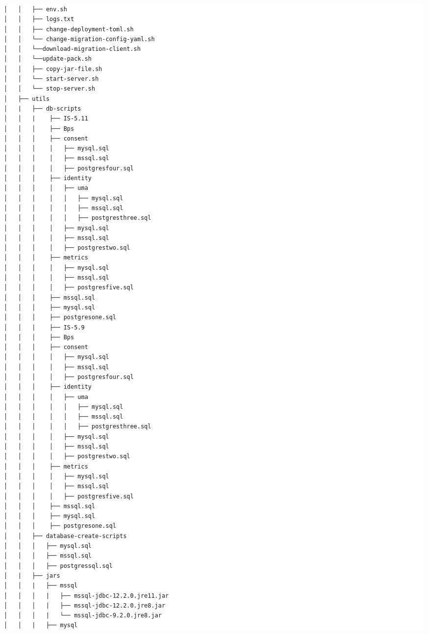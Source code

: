 ```
│   │   ├── env.sh
│   │   ├── logs.txt
│   │   ├── change-deployment-toml.sh
│   │   └── change-migration-config-yaml.sh
│   │   └──download-migration-client.sh
│   │   └──update-pack.sh
│   │   ├── copy-jar-file.sh
│   │   └── start-server.sh
│   │   └── stop-server.sh
│   ├── utils
│   |   ├── db-scripts
│   │   |    ├── IS-5.11
│   │   │    ├── Bps
│   │   │    ├── consent
│   │   │    │   ├── mysql.sql
│   │   │    │   ├── mssql.sql
│   │   │    │   ├── postgresfour.sql
│   │   │    ├── identity
│   │   │    │   ├── uma
│   │   │    │   │   ├── mysql.sql
│   │   │    │   │   ├── mssql.sql
│   │   │    │   │   ├── postgresthree.sql   
│   │   │    │   ├── mysql.sql
│   │   │    │   ├── mssql.sql
│   │   │    │   ├── postgrestwo.sql
│   │   │    ├── metrics
│   │   │    │   ├── mysql.sql
│   │   │    │   ├── mssql.sql
│   │   │    │   ├── postgresfive.sql
│   │   │    ├── mssql.sql
│   │   │    ├── mysql.sql
│   │   │    ├── postgresone.sql
│   │   |    ├── IS-5.9
│   │   │    ├── Bps
│   │   │    ├── consent
│   │   │    │   ├── mysql.sql
│   │   │    │   ├── mssql.sql
│   │   │    │   ├── postgresfour.sql
│   │   │    ├── identity
│   │   │    │   ├── uma
│   │   │    │   │   ├── mysql.sql
│   │   │    │   │   ├── mssql.sql
│   │   │    │   │   ├── postgresthree.sql   
│   │   │    │   ├── mysql.sql
│   │   │    │   ├── mssql.sql
│   │   │    │   ├── postgrestwo.sql
│   │   │    ├── metrics
│   │   │    │   ├── mysql.sql
│   │   │    │   ├── mssql.sql
│   │   │    │   ├── postgresfive.sql
│   │   │    ├── mssql.sql
│   │   │    ├── mysql.sql
│   │   │    ├── postgresone.sql
│   │   ├── database-create-scripts
│   │   │   ├── mysql.sql
│   │   │   ├── mssql.sql
│   │   │   ├── postgressql.sql
│   |   ├── jars
│   │   |   ├── mssql
│   │   │   |   ├── mssql-jdbc-12.2.0.jre11.jar
│   │   │   |   ├── mssql-jdbc-12.2.0.jre8.jar
│   │   │   |   └── mssql-jdbc-9.2.0.jre8.jar
│   │   |   ├── mysql
```
